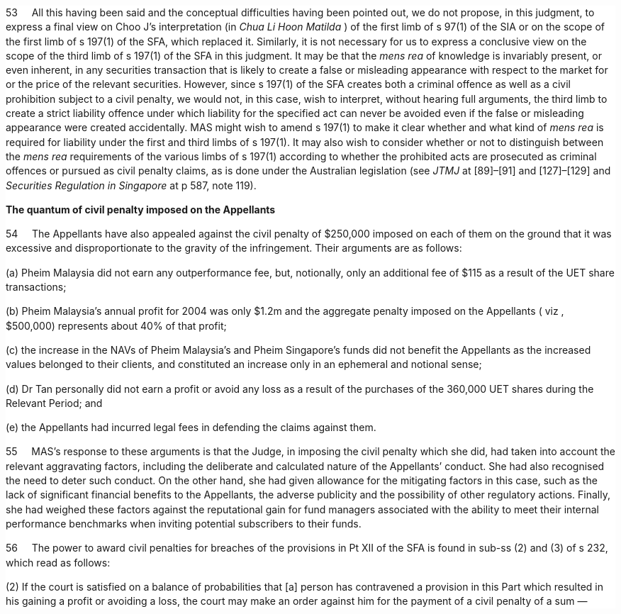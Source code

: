 53     All this having been said and the conceptual difficulties having been pointed out, we do not propose, in this judgment, to express a final view on Choo J’s interpretation (in _Chua Li Hoon Matilda_ ) of the first limb of s 97(1) of the SIA or on the scope of the first limb of s 197(1) of the SFA, which replaced it. Similarly, it is not necessary for us to express a conclusive view on the scope of the third limb of s 197(1) of the SFA in this judgment. It may be that the _mens rea_ of knowledge is invariably present, or even inherent, in any securities transaction that is likely to create a false or misleading appearance with respect to the market for or the price of the relevant securities. However, since s 197(1) of the SFA creates both a criminal offence as well as a civil prohibition subject to a civil penalty, we would not, in this case, wish to interpret, without hearing full arguments, the third limb to create a strict liability offence under which liability for the specified act can never be avoided even if the false or misleading appearance were created accidentally. MAS might wish to amend s 197(1) to make it clear whether and what kind of _mens rea_ is required for liability under the first and third limbs of s 197(1). It may also wish to consider whether or not to distinguish between the _mens rea_ requirements of the various limbs of s 197(1) according to whether the prohibited acts are prosecuted as criminal offences or pursued as civil penalty claims, as is done under the Australian legislation (see _JTMJ_ at [89]–[91] and [127]–[129] and _Securities Regulation in Singapore_ at p 587, note 119). 

**The quantum of civil penalty imposed on the Appellants** 


54     The Appellants have also appealed against the civil penalty of $250,000 imposed on each of them on the ground that it was excessive and disproportionate to the gravity of the infringement. Their arguments are as follows: 

 (a) Pheim Malaysia did not earn any outperformance fee, but, notionally, only an additional fee of $115 as a result of the UET share transactions; 

 (b) Pheim Malaysia’s annual profit for 2004 was only $1.2m and the aggregate penalty imposed on the Appellants ( viz , $500,000) represents about 40% of that profit; 

 (c) the increase in the NAVs of Pheim Malaysia’s and Pheim Singapore’s funds did not benefit the Appellants as the increased values belonged to their clients, and constituted an increase only in an ephemeral and notional sense; 

 (d) Dr Tan personally did not earn a profit or avoid any loss as a result of the purchases of the 360,000 UET shares during the Relevant Period; and 

 (e) the Appellants had incurred legal fees in defending the claims against them. 

55     MAS’s response to these arguments is that the Judge, in imposing the civil penalty which she did, had taken into account the relevant aggravating factors, including the deliberate and calculated nature of the Appellants’ conduct. She had also recognised the need to deter such conduct. On the other hand, she had given allowance for the mitigating factors in this case, such as the lack of significant financial benefits to the Appellants, the adverse publicity and the possibility of other regulatory actions. Finally, she had weighed these factors against the reputational gain for fund managers associated with the ability to meet their internal performance benchmarks when inviting potential subscribers to their funds. 

56     The power to award civil penalties for breaches of the provisions in Pt XII of the SFA is found in sub-ss (2) and (3) of s 232, which read as follows: 

 (2) If the court is satisfied on a balance of probabilities that [a] person has contravened a provision in this Part which resulted in his gaining a profit or avoiding a loss, the court may make an order against him for the payment of a civil penalty of a sum — 
